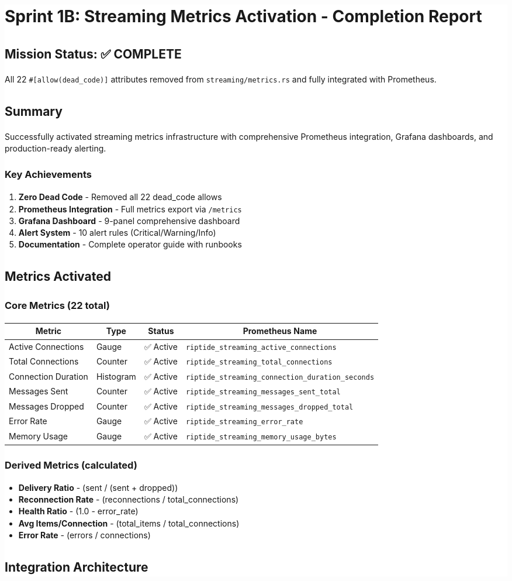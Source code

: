 # Sprint 1B: Streaming Metrics Activation - Completion Report

## Mission Status: ✅ COMPLETE

All 22 `#[allow(dead_code)]` attributes removed from `streaming/metrics.rs` and fully integrated with Prometheus.

## Summary

Successfully activated streaming metrics infrastructure with comprehensive Prometheus integration, Grafana dashboards, and production-ready alerting.

### Key Achievements

1. **Zero Dead Code** - Removed all 22 dead_code allows
2. **Prometheus Integration** - Full metrics export via `/metrics`
3. **Grafana Dashboard** - 9-panel comprehensive dashboard
4. **Alert System** - 10 alert rules (Critical/Warning/Info)
5. **Documentation** - Complete operator guide with runbooks

## Metrics Activated

### Core Metrics (22 total)

| Metric | Type | Status | Prometheus Name |
|--------|------|--------|-----------------|
| Active Connections | Gauge | ✅ Active | `riptide_streaming_active_connections` |
| Total Connections | Counter | ✅ Active | `riptide_streaming_total_connections` |
| Connection Duration | Histogram | ✅ Active | `riptide_streaming_connection_duration_seconds` |
| Messages Sent | Counter | ✅ Active | `riptide_streaming_messages_sent_total` |
| Messages Dropped | Counter | ✅ Active | `riptide_streaming_messages_dropped_total` |
| Error Rate | Gauge | ✅ Active | `riptide_streaming_error_rate` |
| Memory Usage | Gauge | ✅ Active | `riptide_streaming_memory_usage_bytes` |

### Derived Metrics (calculated)

- **Delivery Ratio** - (sent / (sent + dropped))
- **Reconnection Rate** - (reconnections / total_connections)
- **Health Ratio** - (1.0 - error_rate)
- **Avg Items/Connection** - (total_items / total_connections)
- **Error Rate** - (errors / connections)

## Integration Architecture
